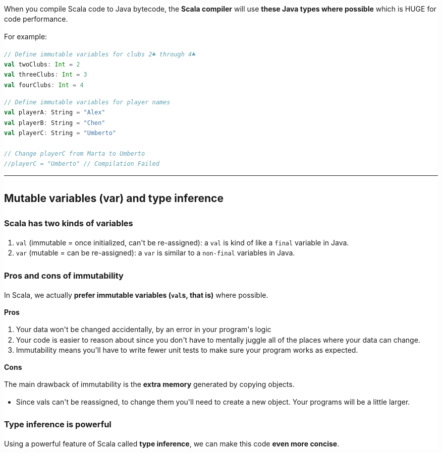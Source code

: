 When you compile Scala code to Java bytecode, the **Scala compiler** will use **these Java types where possible** which is HUGE for code performance.

For example:

```scala
// Define immutable variables for clubs 2♣ through 4♣
val twoClubs: Int = 2
val threeClubs: Int = 3
val fourClubs: Int = 4
```

```scala
// Define immutable variables for player names
val playerA: String = "Alex"
val playerB: String = "Chen"
val playerC: String = "Umberto"

// Change playerC from Marta to Umberto
//playerC = "Umberto" // Compilation Failed
```

---

## Mutable variables (var) and type inference

### Scala has two kinds of variables

1. `val` (immutable = once initialized, can't be re-assigned): a `val` is kind of like a `final` variable in Java.
2. `var` (mutable = can be re-assigned): a `var` is similar to a `non-final` variables in Java.

### Pros and cons of immutability

In Scala, we actually **prefer immutable variables (`val`s, that is)** where possible.

**Pros**

1. Your data won't be changed accidentally, by an error in your program's logic
2. Your code is easier to reason about since you don't have to mentally juggle all of the places where your data can change. 
3. Immutability means you'll have to write fewer unit tests to make sure your program works as expected.

**Cons**

The main drawback of immutability is the **extra memory** generated by copying objects. 
- Since vals can't be reassigned, to change them you'll need to create a new object. Your programs will be a little larger.

### Type inference is powerful

Using a powerful feature of Scala called **type inference**, we can make this code **even more concise**.


